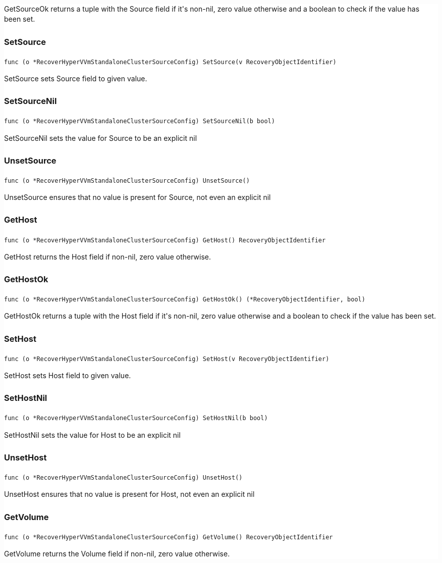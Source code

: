 GetSourceOk returns a tuple with the Source field if it's non-nil, zero value otherwise
and a boolean to check if the value has been set.

### SetSource

`func (o *RecoverHyperVVmStandaloneClusterSourceConfig) SetSource(v RecoveryObjectIdentifier)`

SetSource sets Source field to given value.


### SetSourceNil

`func (o *RecoverHyperVVmStandaloneClusterSourceConfig) SetSourceNil(b bool)`

 SetSourceNil sets the value for Source to be an explicit nil

### UnsetSource
`func (o *RecoverHyperVVmStandaloneClusterSourceConfig) UnsetSource()`

UnsetSource ensures that no value is present for Source, not even an explicit nil
### GetHost

`func (o *RecoverHyperVVmStandaloneClusterSourceConfig) GetHost() RecoveryObjectIdentifier`

GetHost returns the Host field if non-nil, zero value otherwise.

### GetHostOk

`func (o *RecoverHyperVVmStandaloneClusterSourceConfig) GetHostOk() (*RecoveryObjectIdentifier, bool)`

GetHostOk returns a tuple with the Host field if it's non-nil, zero value otherwise
and a boolean to check if the value has been set.

### SetHost

`func (o *RecoverHyperVVmStandaloneClusterSourceConfig) SetHost(v RecoveryObjectIdentifier)`

SetHost sets Host field to given value.


### SetHostNil

`func (o *RecoverHyperVVmStandaloneClusterSourceConfig) SetHostNil(b bool)`

 SetHostNil sets the value for Host to be an explicit nil

### UnsetHost
`func (o *RecoverHyperVVmStandaloneClusterSourceConfig) UnsetHost()`

UnsetHost ensures that no value is present for Host, not even an explicit nil
### GetVolume

`func (o *RecoverHyperVVmStandaloneClusterSourceConfig) GetVolume() RecoveryObjectIdentifier`

GetVolume returns the Volume field if non-nil, zero value otherwise.
